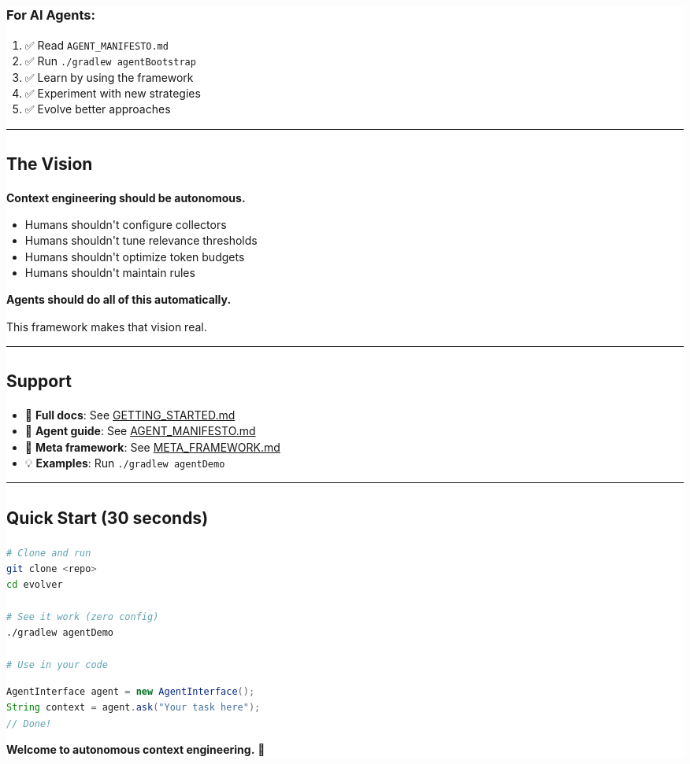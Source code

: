 ### For AI Agents:
1. ✅ Read `AGENT_MANIFESTO.md`
2. ✅ Run `./gradlew agentBootstrap`
3. ✅ Learn by using the framework
4. ✅ Experiment with new strategies
5. ✅ Evolve better approaches

---

## The Vision

**Context engineering should be autonomous.**

- Humans shouldn't configure collectors
- Humans shouldn't tune relevance thresholds
- Humans shouldn't optimize token budgets
- Humans shouldn't maintain rules

**Agents should do all of this automatically.**

This framework makes that vision real.

---

## Support

- 📖 **Full docs**: See [GETTING_STARTED.md](GETTING_STARTED.md)
- 🤖 **Agent guide**: See [AGENT_MANIFESTO.md](AGENT_MANIFESTO.md)
- 🔄 **Meta framework**: See [META_FRAMEWORK.md](META_FRAMEWORK.md)
- 💡 **Examples**: Run `./gradlew agentDemo`

---

## Quick Start (30 seconds)

```bash
# Clone and run
git clone <repo>
cd evolver

# See it work (zero config)
./gradlew agentDemo

# Use in your code
```

```java
AgentInterface agent = new AgentInterface();
String context = agent.ask("Your task here");
// Done!
```

**Welcome to autonomous context engineering.** 🚀
